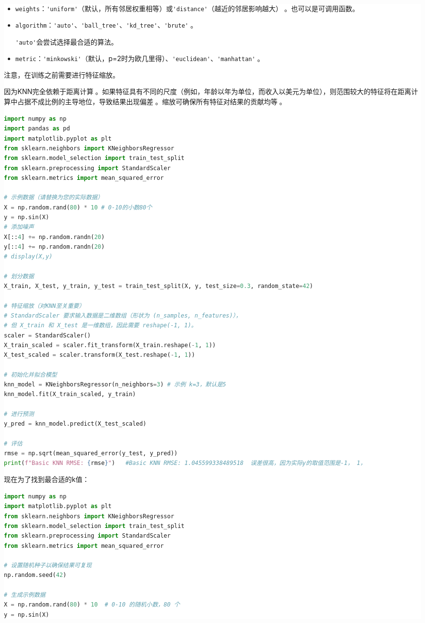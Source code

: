 - `weights`：`'uniform'`（默认，所有邻居权重相等）或`'distance'`（越近的邻居影响越大） 。也可以是可调用函数。

- `algorithm`：`'auto'`、`'ball_tree'`、`'kd_tree'`、`'brute'` 。

  `'auto'`会尝试选择最合适的算法。

- `metric`：`'minkowski'`（默认，p=2时为欧几里得）、`'euclidean'`、`'manhattan'` 。

注意，在训练之前需要进行特征缩放。

因为KNN完全依赖于距离计算 。如果特征具有不同的尺度（例如，年龄以年为单位，而收入以美元为单位），则范围较大的特征将在距离计算中占据不成比例的主导地位，导致结果出现偏差 。缩放可确保所有特征对结果的贡献均等 。

```python
import numpy as np
import pandas as pd
import matplotlib.pyplot as plt
from sklearn.neighbors import KNeighborsRegressor
from sklearn.model_selection import train_test_split
from sklearn.preprocessing import StandardScaler
from sklearn.metrics import mean_squared_error

# 示例数据（请替换为您的实际数据）
X = np.random.rand(80) * 10 # 0-10的小数80个
y = np.sin(X)
# 添加噪声
X[::4] += np.random.randn(20)
y[::4] += np.random.randn(20)
# display(X,y)

# 划分数据
X_train, X_test, y_train, y_test = train_test_split(X, y, test_size=0.3, random_state=42)

# 特征缩放（对KNN至关重要）
# StandardScaler 要求输入数据是二维数组（形状为 (n_samples, n_features)），
# 但 X_train 和 X_test 是一维数组，因此需要 reshape(-1, 1)。
scaler = StandardScaler()
X_train_scaled = scaler.fit_transform(X_train.reshape(-1, 1))
X_test_scaled = scaler.transform(X_test.reshape(-1, 1))

# 初始化并拟合模型
knn_model = KNeighborsRegressor(n_neighbors=3) # 示例 k=3，默认是5
knn_model.fit(X_train_scaled, y_train)

# 进行预测
y_pred = knn_model.predict(X_test_scaled)

# 评估
rmse = np.sqrt(mean_squared_error(y_test, y_pred))
print(f"Basic KNN RMSE: {rmse}")   #Basic KNN RMSE: 1.045599338489518  误差很高，因为实际y的取值范围是-1， 1，
```

现在为了找到最合适的k值：

```python
import numpy as np
import matplotlib.pyplot as plt
from sklearn.neighbors import KNeighborsRegressor
from sklearn.model_selection import train_test_split
from sklearn.preprocessing import StandardScaler
from sklearn.metrics import mean_squared_error

# 设置随机种子以确保结果可复现
np.random.seed(42)

# 生成示例数据
X = np.random.rand(80) * 10  # 0-10 的随机小数，80 个
y = np.sin(X)
```